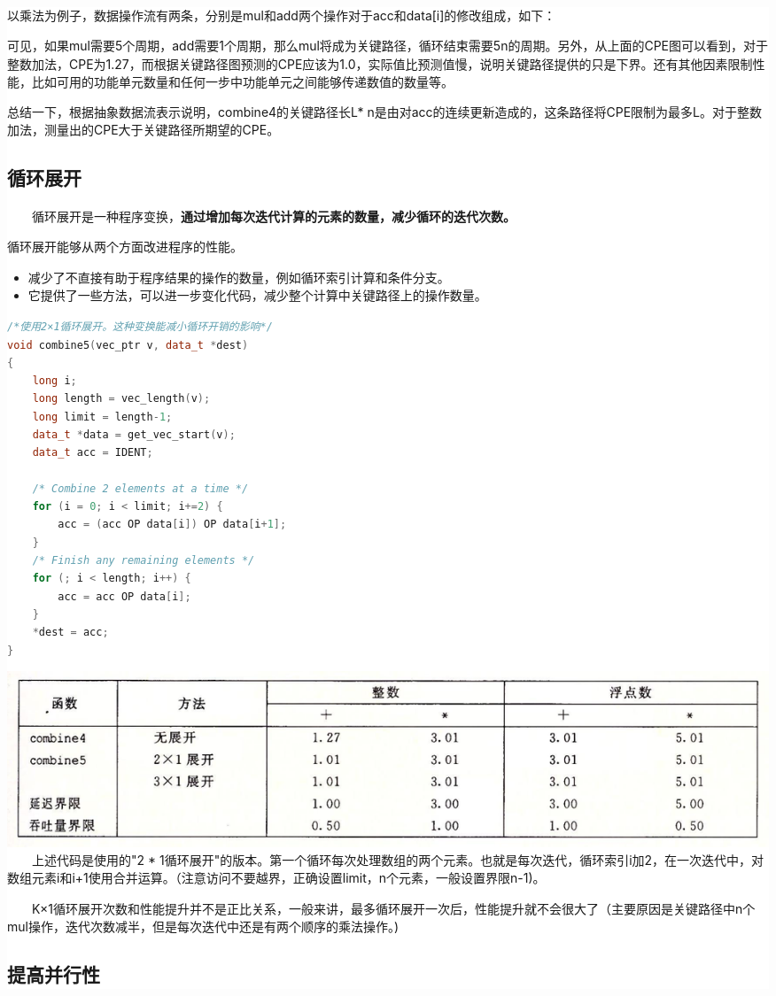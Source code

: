 以乘法为例子，数据操作流有两条，分别是mul和add两个操作对于acc和data[i]的修改组成，如下：

可见，如果mul需要5个周期，add需要1个周期，那么mul将成为关键路径，循环结束需要5n的周期。另外，从上面的CPE图可以看到，对于整数加法，CPE为1.27，而根据关键路径图预测的CPE应该为1.0，实际值比预测值慢，说明关键路径提供的只是下界。还有其他因素限制性能，比如可用的功能单元数量和任何一步中功能单元之间能够传递数值的数量等。

总结一下，根据抽象数据流表示说明，combine4的关键路径长L* n是由对acc的连续更新造成的，这条路径将CPE限制为最多L。对于整数加法，测量出的CPE大于关键路径所期望的CPE。

## 循环展开
  循环展开是一种程序变换，**通过增加每次迭代计算的元素的数量，减少循环的迭代次数。**

循环展开能够从两个方面改进程序的性能。

* 减少了不直接有助于程序结果的操作的数量，例如循环索引计算和条件分支。
* 它提供了一些方法，可以进一步变化代码，减少整个计算中关键路径上的操作数量。    

```c++
/*使用2×1循环展开。这种变换能减小循环开销的影响*/
void combine5(vec_ptr v, data_t *dest)
{
    long i;
    long length = vec_length(v);
    long limit = length-1;
    data_t *data = get_vec_start(v);
    data_t acc = IDENT;
    
    /* Combine 2 elements at a time */
    for (i = 0; i < limit; i+=2) {
        acc = (acc OP data[i]) OP data[i+1];
    }
    /* Finish any remaining elements */
    for (; i < length; i++) {
        acc = acc OP data[i];
    }
    *dest = acc;
}
```
![combine5](./images/optimizeProgram/combine5.png)
  上述代码是使用的"2 * 1循环展开"的版本。第一个循环每次处理数组的两个元素。也就是每次迭代，循环索引i加2，在一次迭代中，对数组元素i和i+1使用合并运算。（注意访问不要越界，正确设置limit，n个元素，一般设置界限n-1)。

  K×1循环展开次数和性能提升并不是正比关系，一般来讲，最多循环展开一次后，性能提升就不会很大了（主要原因是关键路径中n个mul操作，迭代次数减半，但是每次迭代中还是有两个顺序的乘法操作。)

## 提高并行性
